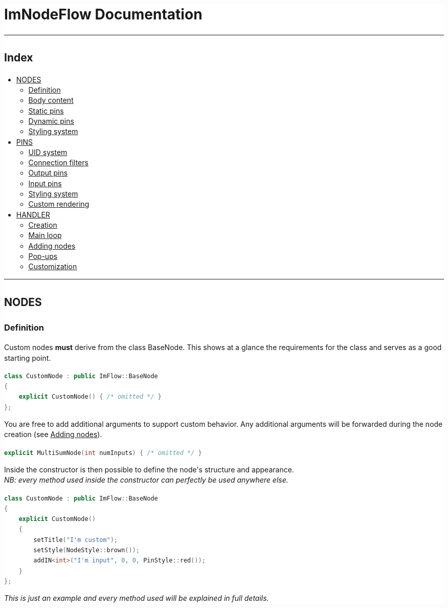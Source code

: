# ImNodeFlow Documentation
***

## Index
- [NODES](#nodes)
    - [Definition](#definition)
    - [Body content](#body-content)
    - [Static pins](#static-pins)
    - [Dynamic pins](#dynamic-pins)
    - [Styling system](#styling-system)
- [PINS](#pins)
    - [UID system](#uid-system)
    - [Connection filters](#connection-filters)
    - [Output pins](#output-pins)
    - [Input pins](#input-pins)
    - [Styling system](#styling-system-1)
    - [Custom rendering](#custom-rendering)
- [HANDLER](#handler)
  - [Creation](#creation)
  - [Main loop](#main-loop)
  - [Adding nodes](#adding-nodes)
  - [Pop-ups](#pop-ups)
  - [Customization](#customization)

***

## NODES
### Definition
Custom nodes **must** derive from the class BaseNode. This shows at a glance the requirements for the class and serves as a good starting point.
```c++
class CustomNode : public ImFlow::BaseNode
{
    explicit CustomNode() { /* omitted */ }
};
```

You are free to add additional arguments to support custom behavior. 
Any additional arguments will be forwarded during the node creation (see [Adding nodes](#adding-nodes)).
```c++
explicit MultiSumNode(int numInputs) { /* omitted */ }
```

Inside the constructor is then possible to define the node's structure and appearance.
<BR>_NB: every method used inside the constructor can perfectly be used anywhere else._
```c++
class CustomNode : public ImFlow::BaseNode
{
    explicit CustomNode()
    {
        setTitle("I'm custom");
        setStyle(NodeStyle::brown());
        addIN<int>("I'm input", 0, 0, PinStyle::red());
    }
};
```
_This is just an example and every method used will be explained in full details._
